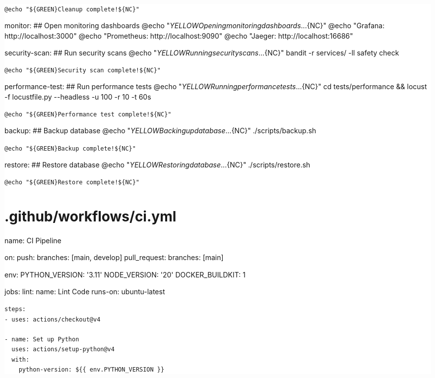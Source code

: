 	@echo "${GREEN}Cleanup complete!${NC}"

monitor: ## Open monitoring dashboards
	@echo "${YELLOW}Opening monitoring dashboards...${NC}"
	@echo "Grafana: http://localhost:3000"
	@echo "Prometheus: http://localhost:9090"
	@echo "Jaeger: http://localhost:16686"

security-scan: ## Run security scans
	@echo "${YELLOW}Running security scans...${NC}"
	bandit -r services/ -ll
	safety check
	
	@echo "${GREEN}Security scan complete!${NC}"

performance-test: ## Run performance tests
	@echo "${YELLOW}Running performance tests...${NC}"
	cd tests/performance && locust -f locustfile.py --headless -u 100 -r 10 -t 60s
	
	@echo "${GREEN}Performance test complete!${NC}"

backup: ## Backup database
	@echo "${YELLOW}Backing up database...${NC}"
	./scripts/backup.sh
	
	@echo "${GREEN}Backup complete!${NC}"

restore: ## Restore database
	@echo "${YELLOW}Restoring database...${NC}"
	./scripts/restore.sh
	
	@echo "${GREEN}Restore complete!${NC}"

# .github/workflows/ci.yml
name: CI Pipeline

on:
  push:
    branches: [main, develop]
  pull_request:
    branches: [main]

env:
  PYTHON_VERSION: '3.11'
  NODE_VERSION: '20'
  DOCKER_BUILDKIT: 1

jobs:
  lint:
    name: Lint Code
    runs-on: ubuntu-latest
    
    steps:
    - uses: actions/checkout@v4
    
    - name: Set up Python
      uses: actions/setup-python@v4
      with:
        python-version: ${{ env.PYTHON_VERSION }}
        